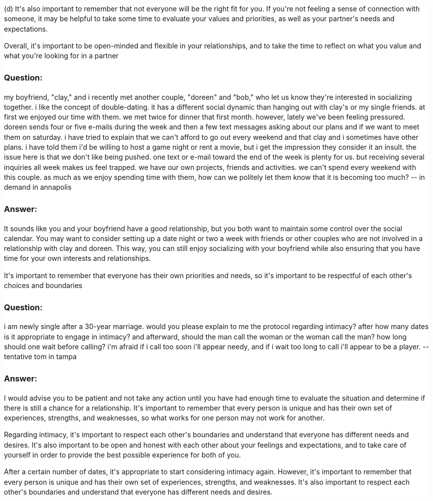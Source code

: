 (d) It's also important to remember that not everyone will be the right fit for you. If you're not feeling a sense of connection with someone, it may be helpful to take some time to evaluate your values and priorities, as well as your partner's needs and expectations.

Overall, it's important to be open-minded and flexible in your relationships, and to take the time to reflect on what you value and what you're looking for in a partner

### Question:
my boyfriend, "clay," and i recently met another couple, "doreen" and "bob," who let us know they're interested in socializing together. i like the concept of double-dating. it has a different social dynamic than hanging out with clay's or my single friends. at first we enjoyed our time with them. we met twice for dinner that first month. however, lately we've been feeling pressured. doreen sends four or five e-mails during the week and then a few text messages asking about our plans and if we want to meet them on saturday. i have tried to explain that we can't afford to go out every weekend and that clay and i sometimes have other plans. i have told them i'd be willing to host a game night or rent a movie, but i get the impression they consider it an insult. the issue here is that we don't like being pushed. one text or e-mail toward the end of the week is plenty for us. but receiving several inquiries all week makes us feel trapped. we have our own projects, friends and activities. we can't spend every weekend with this couple. as much as we enjoy spending time with them, how can we politely let them know that it is becoming too much? -- in demand in annapolis
### Answer:
It sounds like you and your boyfriend have a good relationship, but you both want to maintain some control over the social calendar. You may want to consider setting up a date night or two a week with friends or other couples who are not involved in a relationship with clay and doreen. This way, you can still enjoy socializing with your boyfriend while also ensuring that you have time for your own interests and relationships.

It's important to remember that everyone has their own priorities and needs, so it's important to be respectful of each other's choices and boundaries

### Question:
i am newly single after a 30-year marriage. would you please explain to me the protocol regarding intimacy? after how many dates is it appropriate to engage in intimacy? and afterward, should the man call the woman or the woman call the man? how long should one wait before calling? i'm afraid if i call too soon i'll appear needy, and if i wait too long to call i'll appear to be a player. -- tentative tom in tampa
### Answer:
I would advise you to be patient and not take any action until you have had enough time to evaluate the situation and determine if there is still a chance for a relationship. It's important to remember that every person is unique and has their own set of experiences, strengths, and weaknesses, so what works for one person may not work for another.

Regarding intimacy, it's important to respect each other's boundaries and understand that everyone has different needs and desires. It's also important to be open and honest with each other about your feelings and expectations, and to take care of yourself in order to provide the best possible experience for both of you.

After a certain number of dates, it's appropriate to start considering intimacy again. However, it's important to remember that every person is unique and has their own set of experiences, strengths, and weaknesses. It's also important to respect each other's boundaries and understand that everyone has different needs and desires.
